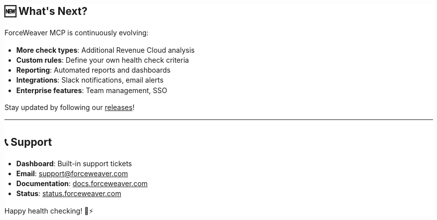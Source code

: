 ## 🆕 What's Next?

ForceWeaver MCP is continuously evolving:

- **More check types**: Additional Revenue Cloud analysis
- **Custom rules**: Define your own health check criteria
- **Reporting**: Automated reports and dashboards
- **Integrations**: Slack notifications, email alerts
- **Enterprise features**: Team management, SSO

Stay updated by following our [releases](https://github.com/forceweaver/mcp-server/releases)!

---

## 📞 Support

- **Dashboard**: Built-in support tickets
- **Email**: support@forceweaver.com
- **Documentation**: [docs.forceweaver.com](https://docs.forceweaver.com)
- **Status**: [status.forceweaver.com](https://status.forceweaver.com)

Happy health checking! 🏥⚡ 